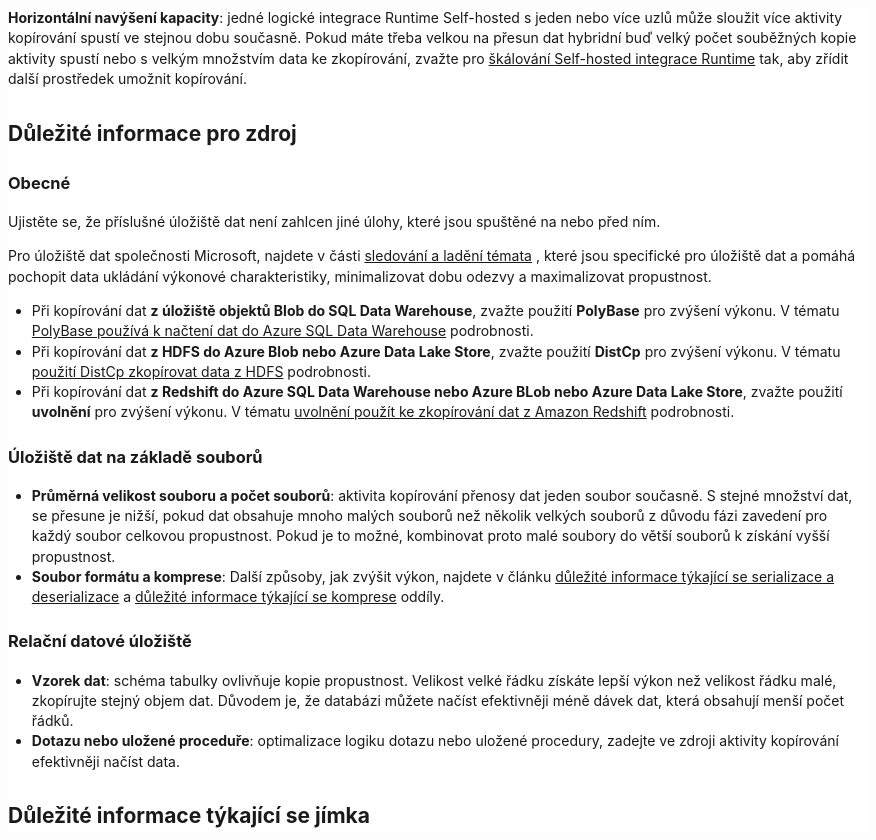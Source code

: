 **Horizontální navýšení kapacity**: jedné logické integrace Runtime Self-hosted s jeden nebo více uzlů může sloužit více aktivity kopírování spustí ve stejnou dobu současně. Pokud máte třeba velkou na přesun dat hybridní buď velký počet souběžných kopie aktivity spustí nebo s velkým množstvím data ke zkopírování, zvažte pro [škálování Self-hosted integrace Runtime](create-self-hosted-integration-runtime.md#high-availability-and-scalability) tak, aby zřídit další prostředek umožnit kopírování.

## <a name="considerations-for-the-source"></a>Důležité informace pro zdroj

### <a name="general"></a>Obecné

Ujistěte se, že příslušné úložiště dat není zahlcen jiné úlohy, které jsou spuštěné na nebo před ním.

Pro úložiště dat společnosti Microsoft, najdete v části [sledování a ladění témata](#performance-reference) , které jsou specifické pro úložiště dat a pomáhá pochopit data ukládání výkonové charakteristiky, minimalizovat dobu odezvy a maximalizovat propustnost.

* Při kopírování dat **z úložiště objektů Blob do SQL Data Warehouse**, zvažte použití **PolyBase** pro zvýšení výkonu. V tématu [PolyBase používá k načtení dat do Azure SQL Data Warehouse](connector-azure-sql-data-warehouse.md#use-polybase-to-load-data-into-azure-sql-data-warehouse) podrobnosti.
* Při kopírování dat **z HDFS do Azure Blob nebo Azure Data Lake Store**, zvažte použití **DistCp** pro zvýšení výkonu. V tématu [použití DistCp zkopírovat data z HDFS](connector-hdfs.md#use-distcp-to-copy-data-from-hdfs) podrobnosti.
* Při kopírování dat **z Redshift do Azure SQL Data Warehouse nebo Azure BLob nebo Azure Data Lake Store**, zvažte použití **uvolnění** pro zvýšení výkonu. V tématu [uvolnění použít ke zkopírování dat z Amazon Redshift](connector-amazon-redshift.md#use-unload-to-copy-data-from-amazon-redshift) podrobnosti.

### <a name="file-based-data-stores"></a>Úložiště dat na základě souborů

* **Průměrná velikost souboru a počet souborů**: aktivita kopírování přenosy dat jeden soubor současně. S stejné množství dat, se přesune je nižší, pokud dat obsahuje mnoho malých souborů než několik velkých souborů z důvodu fázi zavedení pro každý soubor celkovou propustnost. Pokud je to možné, kombinovat proto malé soubory do větší souborů k získání vyšší propustnost.
* **Soubor formátu a komprese**: Další způsoby, jak zvýšit výkon, najdete v článku [důležité informace týkající se serializace a deserializace](#considerations-for-serialization-and-deserialization) a [důležité informace týkající se komprese](#considerations-for-compression) oddíly.

### <a name="relational-data-stores"></a>Relační datové úložiště

* **Vzorek dat**: schéma tabulky ovlivňuje kopie propustnost. Velikost velké řádku získáte lepší výkon než velikost řádku malé, zkopírujte stejný objem dat. Důvodem je, že databázi můžete načíst efektivněji méně dávek dat, která obsahují menší počet řádků.
* **Dotazu nebo uložené proceduře**: optimalizace logiku dotazu nebo uložené procedury, zadejte ve zdroji aktivity kopírování efektivněji načíst data.

## <a name="considerations-for-the-sink"></a>Důležité informace týkající se jímka
